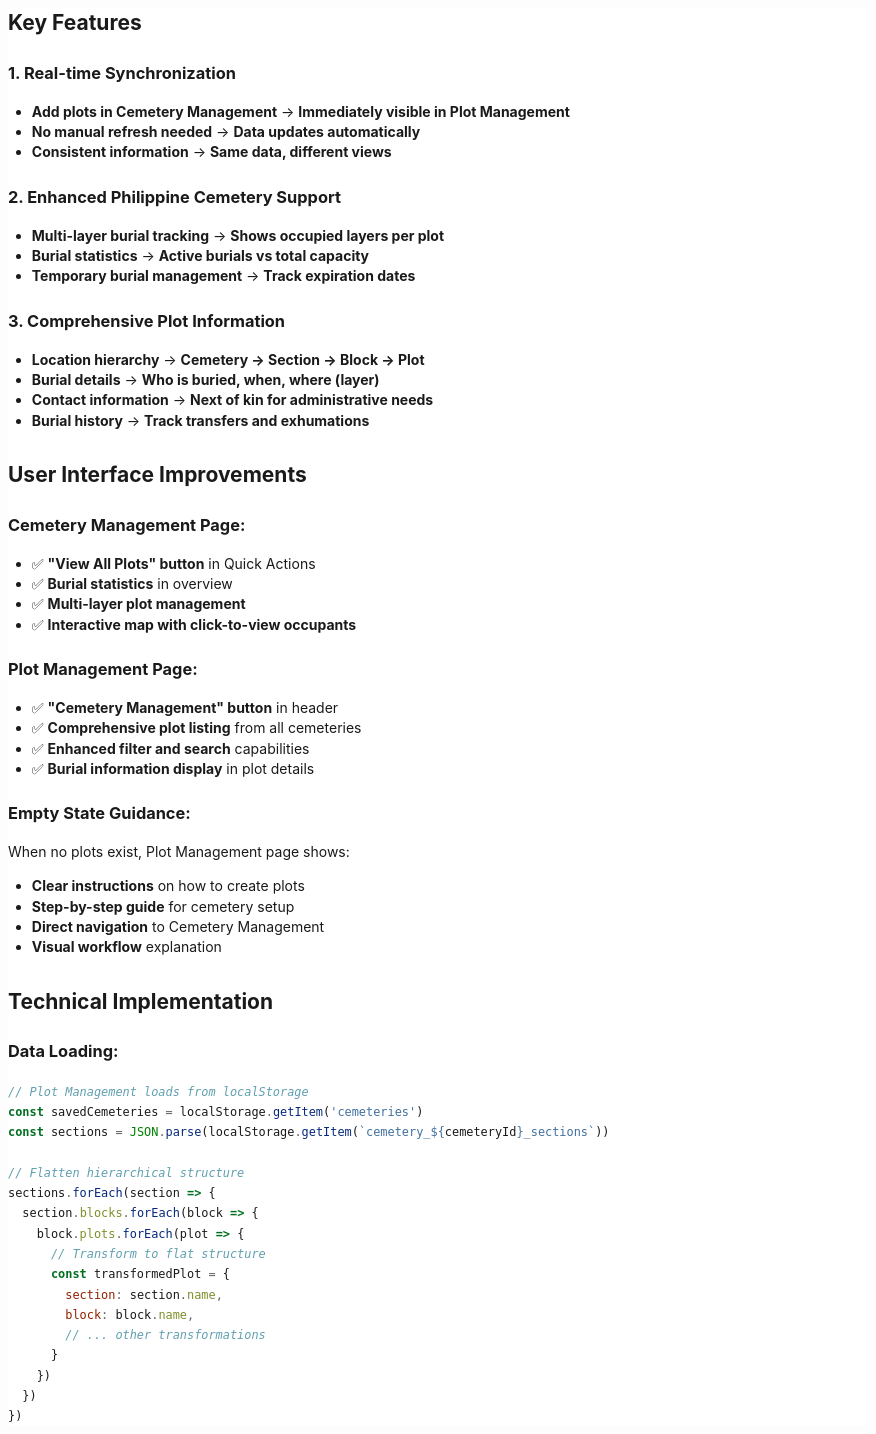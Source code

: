 ## Key Features

### **1. Real-time Synchronization**
- **Add plots in Cemetery Management** → **Immediately visible in Plot Management**
- **No manual refresh needed** → **Data updates automatically**
- **Consistent information** → **Same data, different views**

### **2. Enhanced Philippine Cemetery Support**
- **Multi-layer burial tracking** → **Shows occupied layers per plot**
- **Burial statistics** → **Active burials vs total capacity**
- **Temporary burial management** → **Track expiration dates**

### **3. Comprehensive Plot Information**
- **Location hierarchy** → **Cemetery → Section → Block → Plot**
- **Burial details** → **Who is buried, when, where (layer)**
- **Contact information** → **Next of kin for administrative needs**
- **Burial history** → **Track transfers and exhumations**

## User Interface Improvements

### **Cemetery Management Page:**
- ✅ **"View All Plots" button** in Quick Actions
- ✅ **Burial statistics** in overview
- ✅ **Multi-layer plot management**
- ✅ **Interactive map with click-to-view occupants**

### **Plot Management Page:**
- ✅ **"Cemetery Management" button** in header
- ✅ **Comprehensive plot listing** from all cemeteries
- ✅ **Enhanced filter and search** capabilities
- ✅ **Burial information display** in plot details

### **Empty State Guidance:**
When no plots exist, Plot Management page shows:
- **Clear instructions** on how to create plots
- **Step-by-step guide** for cemetery setup
- **Direct navigation** to Cemetery Management
- **Visual workflow** explanation

## Technical Implementation

### **Data Loading:**
```javascript
// Plot Management loads from localStorage
const savedCemeteries = localStorage.getItem('cemeteries')
const sections = JSON.parse(localStorage.getItem(`cemetery_${cemeteryId}_sections`))

// Flatten hierarchical structure
sections.forEach(section => {
  section.blocks.forEach(block => {
    block.plots.forEach(plot => {
      // Transform to flat structure
      const transformedPlot = {
        section: section.name,
        block: block.name,
        // ... other transformations
      }
    })
  })
})
```